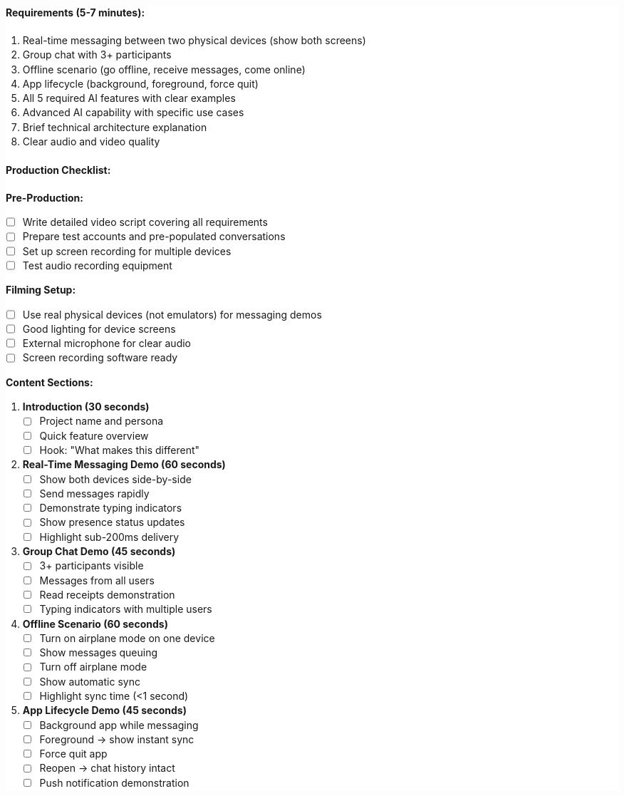 #### Requirements (5-7 minutes):
1. Real-time messaging between two physical devices (show both screens)
2. Group chat with 3+ participants
3. Offline scenario (go offline, receive messages, come online)
4. App lifecycle (background, foreground, force quit)
5. All 5 required AI features with clear examples
6. Advanced AI capability with specific use cases
7. Brief technical architecture explanation
8. Clear audio and video quality

#### Production Checklist:

**Pre-Production:**
- [ ] Write detailed video script covering all requirements
- [ ] Prepare test accounts and pre-populated conversations
- [ ] Set up screen recording for multiple devices
- [ ] Test audio recording equipment

**Filming Setup:**
- [ ] Use real physical devices (not emulators) for messaging demos
- [ ] Good lighting for device screens
- [ ] External microphone for clear audio
- [ ] Screen recording software ready

**Content Sections:**

1. **Introduction (30 seconds)**
   - [ ] Project name and persona
   - [ ] Quick feature overview
   - [ ] Hook: "What makes this different"

2. **Real-Time Messaging Demo (60 seconds)**
   - [ ] Show both devices side-by-side
   - [ ] Send messages rapidly
   - [ ] Demonstrate typing indicators
   - [ ] Show presence status updates
   - [ ] Highlight sub-200ms delivery

3. **Group Chat Demo (45 seconds)**
   - [ ] 3+ participants visible
   - [ ] Messages from all users
   - [ ] Read receipts demonstration
   - [ ] Typing indicators with multiple users

4. **Offline Scenario (60 seconds)**
   - [ ] Turn on airplane mode on one device
   - [ ] Show messages queuing
   - [ ] Turn off airplane mode
   - [ ] Show automatic sync
   - [ ] Highlight sync time (<1 second)

5. **App Lifecycle Demo (45 seconds)**
   - [ ] Background app while messaging
   - [ ] Foreground → show instant sync
   - [ ] Force quit app
   - [ ] Reopen → chat history intact
   - [ ] Push notification demonstration
